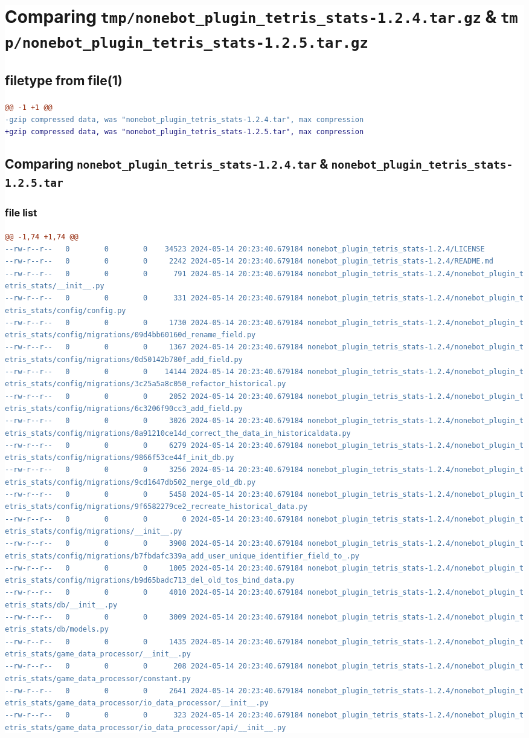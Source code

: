 # Comparing `tmp/nonebot_plugin_tetris_stats-1.2.4.tar.gz` & `tmp/nonebot_plugin_tetris_stats-1.2.5.tar.gz`

## filetype from file(1)

```diff
@@ -1 +1 @@
-gzip compressed data, was "nonebot_plugin_tetris_stats-1.2.4.tar", max compression
+gzip compressed data, was "nonebot_plugin_tetris_stats-1.2.5.tar", max compression
```

## Comparing `nonebot_plugin_tetris_stats-1.2.4.tar` & `nonebot_plugin_tetris_stats-1.2.5.tar`

### file list

```diff
@@ -1,74 +1,74 @@
--rw-r--r--   0        0        0    34523 2024-05-14 20:23:40.679184 nonebot_plugin_tetris_stats-1.2.4/LICENSE
--rw-r--r--   0        0        0     2242 2024-05-14 20:23:40.679184 nonebot_plugin_tetris_stats-1.2.4/README.md
--rw-r--r--   0        0        0      791 2024-05-14 20:23:40.679184 nonebot_plugin_tetris_stats-1.2.4/nonebot_plugin_tetris_stats/__init__.py
--rw-r--r--   0        0        0      331 2024-05-14 20:23:40.679184 nonebot_plugin_tetris_stats-1.2.4/nonebot_plugin_tetris_stats/config/config.py
--rw-r--r--   0        0        0     1730 2024-05-14 20:23:40.679184 nonebot_plugin_tetris_stats-1.2.4/nonebot_plugin_tetris_stats/config/migrations/09d4bb60160d_rename_field.py
--rw-r--r--   0        0        0     1367 2024-05-14 20:23:40.679184 nonebot_plugin_tetris_stats-1.2.4/nonebot_plugin_tetris_stats/config/migrations/0d50142b780f_add_field.py
--rw-r--r--   0        0        0    14144 2024-05-14 20:23:40.679184 nonebot_plugin_tetris_stats-1.2.4/nonebot_plugin_tetris_stats/config/migrations/3c25a5a8c050_refactor_historical.py
--rw-r--r--   0        0        0     2052 2024-05-14 20:23:40.679184 nonebot_plugin_tetris_stats-1.2.4/nonebot_plugin_tetris_stats/config/migrations/6c3206f90cc3_add_field.py
--rw-r--r--   0        0        0     3026 2024-05-14 20:23:40.679184 nonebot_plugin_tetris_stats-1.2.4/nonebot_plugin_tetris_stats/config/migrations/8a91210ce14d_correct_the_data_in_historicaldata.py
--rw-r--r--   0        0        0     6279 2024-05-14 20:23:40.679184 nonebot_plugin_tetris_stats-1.2.4/nonebot_plugin_tetris_stats/config/migrations/9866f53ce44f_init_db.py
--rw-r--r--   0        0        0     3256 2024-05-14 20:23:40.679184 nonebot_plugin_tetris_stats-1.2.4/nonebot_plugin_tetris_stats/config/migrations/9cd1647db502_merge_old_db.py
--rw-r--r--   0        0        0     5458 2024-05-14 20:23:40.679184 nonebot_plugin_tetris_stats-1.2.4/nonebot_plugin_tetris_stats/config/migrations/9f6582279ce2_recreate_historical_data.py
--rw-r--r--   0        0        0        0 2024-05-14 20:23:40.679184 nonebot_plugin_tetris_stats-1.2.4/nonebot_plugin_tetris_stats/config/migrations/__init__.py
--rw-r--r--   0        0        0     3908 2024-05-14 20:23:40.679184 nonebot_plugin_tetris_stats-1.2.4/nonebot_plugin_tetris_stats/config/migrations/b7fbdafc339a_add_user_unique_identifier_field_to_.py
--rw-r--r--   0        0        0     1005 2024-05-14 20:23:40.679184 nonebot_plugin_tetris_stats-1.2.4/nonebot_plugin_tetris_stats/config/migrations/b9d65badc713_del_old_tos_bind_data.py
--rw-r--r--   0        0        0     4010 2024-05-14 20:23:40.679184 nonebot_plugin_tetris_stats-1.2.4/nonebot_plugin_tetris_stats/db/__init__.py
--rw-r--r--   0        0        0     3009 2024-05-14 20:23:40.679184 nonebot_plugin_tetris_stats-1.2.4/nonebot_plugin_tetris_stats/db/models.py
--rw-r--r--   0        0        0     1435 2024-05-14 20:23:40.679184 nonebot_plugin_tetris_stats-1.2.4/nonebot_plugin_tetris_stats/game_data_processor/__init__.py
--rw-r--r--   0        0        0      208 2024-05-14 20:23:40.679184 nonebot_plugin_tetris_stats-1.2.4/nonebot_plugin_tetris_stats/game_data_processor/constant.py
--rw-r--r--   0        0        0     2641 2024-05-14 20:23:40.679184 nonebot_plugin_tetris_stats-1.2.4/nonebot_plugin_tetris_stats/game_data_processor/io_data_processor/__init__.py
--rw-r--r--   0        0        0      323 2024-05-14 20:23:40.679184 nonebot_plugin_tetris_stats-1.2.4/nonebot_plugin_tetris_stats/game_data_processor/io_data_processor/api/__init__.py
```